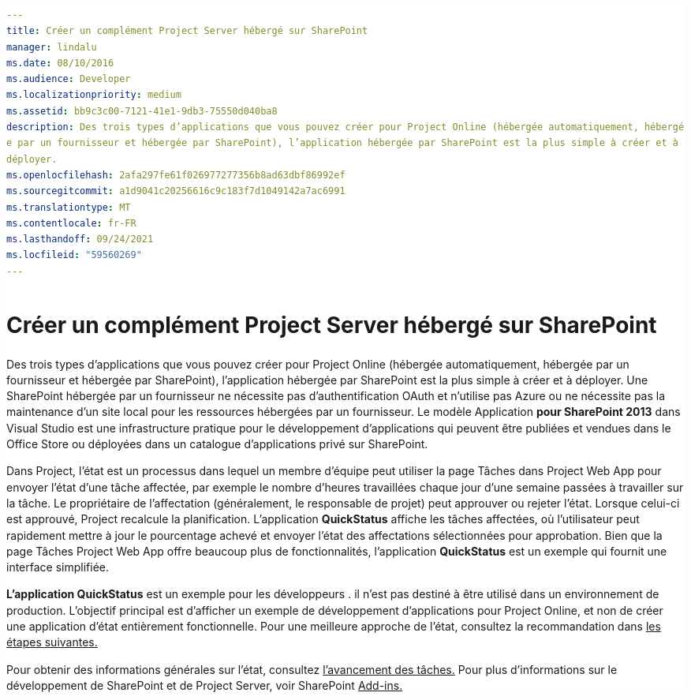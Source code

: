 ```yaml
---
title: Créer un complément Project Server hébergé sur SharePoint
manager: lindalu
ms.date: 08/10/2016
ms.audience: Developer
ms.localizationpriority: medium
ms.assetid: bb9c3c00-7121-41e1-9db3-75550d040ba8
description: Des trois types d’applications que vous pouvez créer pour Project Online (hébergée automatiquement, hébergée par un fournisseur et hébergée par SharePoint), l’application hébergée par SharePoint est la plus simple à créer et à déployer.
ms.openlocfilehash: 2afa297fe61f026977277356b8ad63dbf86992ef
ms.sourcegitcommit: a1d9041c20256616c9c183f7d1049142a7ac6991
ms.translationtype: MT
ms.contentlocale: fr-FR
ms.lasthandoff: 09/24/2021
ms.locfileid: "59560269"
---
```

# <a name="create-a-sharepoint-hosted-project-server-add-in"></a>Créer un complément Project Server hébergé sur SharePoint

Des trois types d’applications que vous pouvez créer pour Project Online (hébergée automatiquement, hébergée par un fournisseur et hébergée par SharePoint), l’application hébergée par SharePoint est la plus simple à créer et à déployer. Une SharePoint hébergée par un fournisseur ne nécessite pas d’authentification OAuth et n’utilise pas Azure ou ne nécessite pas la maintenance d’un site local pour les ressources hébergées par un fournisseur. Le modèle Application **pour SharePoint 2013** dans Visual Studio est une infrastructure pratique pour le développement d’applications qui peuvent être publiées et vendues dans le Office Store ou déployées dans un catalogue d’applications privé sur SharePoint. 
  
Dans Project, l’état est un processus dans lequel un membre d’équipe peut utiliser la page Tâches dans Project Web App pour envoyer l’état d’une tâche affectée, par exemple le nombre d’heures travaillées chaque jour d’une semaine passées à travailler sur la tâche. Le propriétaire de l’affectation (généralement, le responsable de projet) peut approuver ou rejeter l’état. Lorsque celui-ci est approuvé, Project recalcule la planification. L’application **QuickStatus** affiche les tâches affectées, où l’utilisateur peut rapidement mettre à jour le pourcentage achevé et envoyer l’état des affectations sélectionnées pour approbation. Bien que la page Tâches Project Web App offre beaucoup plus de fonctionnalités, l’application **QuickStatus** est un exemple qui fournit une interface simplifiée. 
  
**L’application QuickStatus** est un exemple pour les développeurs . il n’est pas destiné à être utilisé dans un environnement de production. L’objectif principal est d’afficher un exemple de développement d’applications pour Project Online, et non de créer une application d’état entièrement fonctionnelle. Pour une meilleure approche de l’état, consultez la recommandation dans [les étapes suivantes.](#pj15_StatusingApp_NextSteps)
  
Pour obtenir des informations générales sur l’état, consultez [l’avancement des tâches.](https://support.office.com/article/Find-information-about-Project-Server-2013-8b08a414-15a7-4076-b2db-c90d0214ea7f?ui=en-US&rs=en-US&ad=US#BKMK_TaskProgress) Pour plus d’informations sur le développement de SharePoint et de Project Server, voir SharePoint [Add-ins.](https://msdn.microsoft.com/library/jj163230.aspx)
